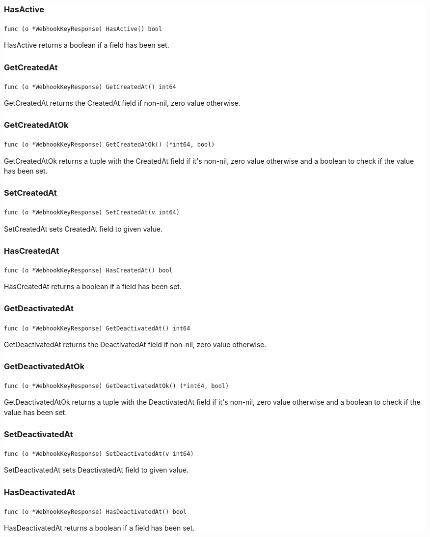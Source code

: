 ### HasActive

`func (o *WebhookKeyResponse) HasActive() bool`

HasActive returns a boolean if a field has been set.

### GetCreatedAt

`func (o *WebhookKeyResponse) GetCreatedAt() int64`

GetCreatedAt returns the CreatedAt field if non-nil, zero value otherwise.

### GetCreatedAtOk

`func (o *WebhookKeyResponse) GetCreatedAtOk() (*int64, bool)`

GetCreatedAtOk returns a tuple with the CreatedAt field if it's non-nil, zero value otherwise
and a boolean to check if the value has been set.

### SetCreatedAt

`func (o *WebhookKeyResponse) SetCreatedAt(v int64)`

SetCreatedAt sets CreatedAt field to given value.

### HasCreatedAt

`func (o *WebhookKeyResponse) HasCreatedAt() bool`

HasCreatedAt returns a boolean if a field has been set.

### GetDeactivatedAt

`func (o *WebhookKeyResponse) GetDeactivatedAt() int64`

GetDeactivatedAt returns the DeactivatedAt field if non-nil, zero value otherwise.

### GetDeactivatedAtOk

`func (o *WebhookKeyResponse) GetDeactivatedAtOk() (*int64, bool)`

GetDeactivatedAtOk returns a tuple with the DeactivatedAt field if it's non-nil, zero value otherwise
and a boolean to check if the value has been set.

### SetDeactivatedAt

`func (o *WebhookKeyResponse) SetDeactivatedAt(v int64)`

SetDeactivatedAt sets DeactivatedAt field to given value.

### HasDeactivatedAt

`func (o *WebhookKeyResponse) HasDeactivatedAt() bool`

HasDeactivatedAt returns a boolean if a field has been set.
